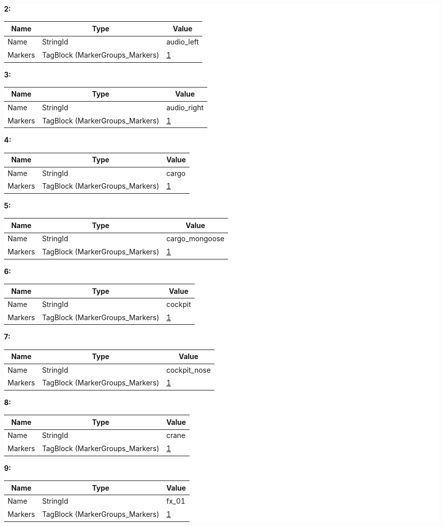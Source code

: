 
**2:**

Name	| Type	| Value
---	|---	|---	|
Name	|StringId	|audio_left
Markers	|TagBlock (MarkerGroups_Markers)	|[1](#markergroups_markers)


**3:**

Name	| Type	| Value
---	|---	|---	|
Name	|StringId	|audio_right
Markers	|TagBlock (MarkerGroups_Markers)	|[1](#markergroups_markers)


**4:**

Name	| Type	| Value
---	|---	|---	|
Name	|StringId	|cargo
Markers	|TagBlock (MarkerGroups_Markers)	|[1](#markergroups_markers)


**5:**

Name	| Type	| Value
---	|---	|---	|
Name	|StringId	|cargo_mongoose
Markers	|TagBlock (MarkerGroups_Markers)	|[1](#markergroups_markers)


**6:**

Name	| Type	| Value
---	|---	|---	|
Name	|StringId	|cockpit
Markers	|TagBlock (MarkerGroups_Markers)	|[1](#markergroups_markers)


**7:**

Name	| Type	| Value
---	|---	|---	|
Name	|StringId	|cockpit_nose
Markers	|TagBlock (MarkerGroups_Markers)	|[1](#markergroups_markers)


**8:**

Name	| Type	| Value
---	|---	|---	|
Name	|StringId	|crane
Markers	|TagBlock (MarkerGroups_Markers)	|[1](#markergroups_markers)


**9:**

Name	| Type	| Value
---	|---	|---	|
Name	|StringId	|fx_01
Markers	|TagBlock (MarkerGroups_Markers)	|[1](#markergroups_markers)
